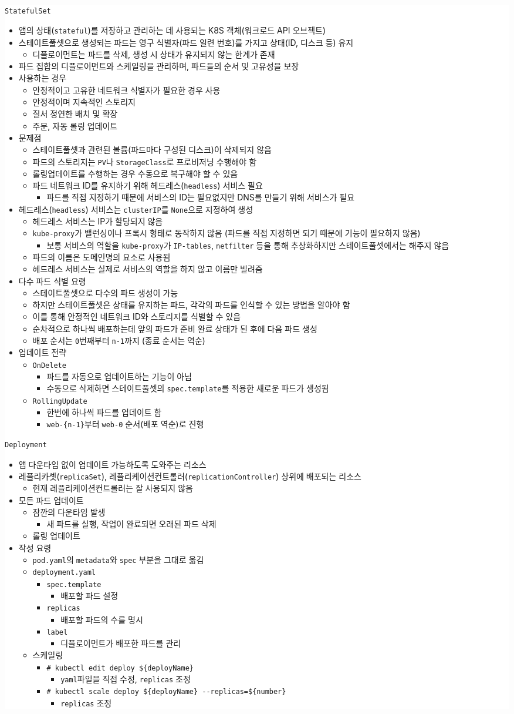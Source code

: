 `StatefulSet`
* 앱의 상태(`stateful`)를 저장하고 관리하는 데 사용되는 K8S 객체(워크로드 API 오브젝트)
* 스테이트풀셋으로 생성되는 파드는 영구 식별자(파드 일련 번호)를 가지고 상태(ID, 디스크 등) 유지
  * 디플로이먼트는 파드를 삭제, 생성 시 상태가 유지되지 않는 한계가 존재
* 파드 집합의 디플로이먼트와 스케일링을 관리하며, 파드들의 순서 및 고유성을 보장
* 사용하는 경우
  * 안정적이고 고유한 네트워크 식별자가 필요한 경우 사용
  * 안정적이며 지속적인 스토리지
  * 질서 정연한 배치 및 확장
  * 주문, 자동 롤링 업데이트
* 문제점
  * 스테이트풀셋과 관련된 볼륨(파드마다 구성된 디스크)이 삭제되지 않음
  * 파드의 스토리지는 `PV`나 `StorageClass`로 프로비저닝 수행해야 함
  * 롤링업데이트를 수행하는 경우 수동으로 복구해야 할 수 있음
  * 파드 네트워크 ID를 유지하기 위해 헤드레스(`headless`) 서비스 필요
    * 파드를 직접 지정하기 때문에 서비스의 ID는 필요없지만 DNS를 만들기 위해 서비스가 필요
* 헤드레스(`headless`) 서비스는 `clusterIP`를 `None`으로 지정하여 생성
  * 헤드레스 서비스는 IP가 할당되지 않음
  * `kube-proxy`가 밸런싱이나 프록시 형태로 동작하지 않음 (파드를 직접 지정하면 되기 때문에 기능이 필요하지 않음)
    * 보통 서비스의 역할을 `kube-proxy`가 `IP-tables`, `netfilter` 등을 통해 추상화하지만 스테이트풀셋에서는 해주지 않음
  * 파드의 이름은 도메인명의 요소로 사용됨
  * 헤드레스 서비스는 실제로 서비스의 역할을 하지 않고 이름만 빌려줌
* 다수 파드 식별 요령
  * 스테이트풀셋으로 다수의 파드 생성이 가능
  * 하지만 스테이트풀셋은 상태를 유지하는 파드, 각각의 파드를 인식할 수 있는 방법을 알아야 함
  * 이를 통해 안정적인 네트워크 ID와 스토리지를 식별할 수 있음
  * 순차적으로 하나씩 배포하는데 앞의 파드가 준비 완료 상태가 된 후에 다음 파드 생성
  * 배포 순서는 `0`번째부터 `n-1`까지 (종료 순서는 역순)
* 업데이트 전략
  * `OnDelete`
    * 파드를 자동으로 업데이트하는 기능이 아님
    * 수동으로 삭제하면 스테이트풀셋의 `spec.template`를 적용한 새로운 파드가 생성됨
  * `RollingUpdate`
    * 한번에 하나씩 파드를 업데이트 함
    * `web-{n-1}`부터 `web-0` 순서(배포 역순)로 진행

`Deployment`
* 앱 다운타임 없이 업데이트 가능하도록 도와주는 리소스
* 레플리카셋(`replicaSet`), 레플리케이션컨트롤러(`replicationController`) 상위에 배포되는 리소스
  * 현재 레플리케이션컨트롤러는 잘 사용되지 않음
* 모든 파드 업데이트
  * 잠깐의 다운타임 발생
    * 새 파드를 실행, 작업이 완료되면 오래된 파드 삭제
  * 롤링 업데이트
* 작성 요령
  * `pod.yaml`의 `metadata`와 `spec` 부분을 그대로 옮김
  * `deployment.yaml`
    * `spec.template`
      * 배포할 파드 설정
    * `replicas`
      * 배포할 파드의 수를 명시
    * `label`
      * 디플로이먼트가 배포한 파드를 관리
  * 스케일링
    * `# kubectl edit deploy ${deployName}`
      * `yaml`파일을 직접 수정, `replicas` 조정
    * `# kubectl scale deploy ${deployName} --replicas=${number}`
      * `replicas` 조정
